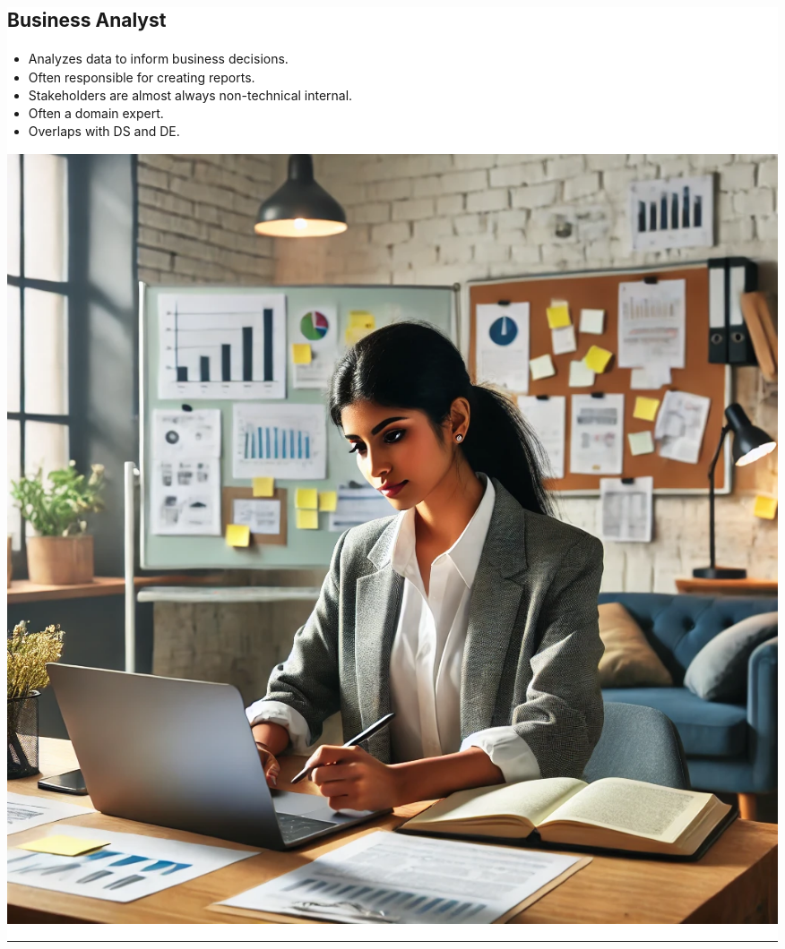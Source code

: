 
## Business Analyst

- Analyzes data to inform business decisions.
- Often responsible for creating reports.
- Stakeholders are almost always non-technical internal.
- Often a domain expert.
- Overlaps with DS and DE.

![bg cover right:45%](images/07_11_01_final_topics/image-5.png)

---